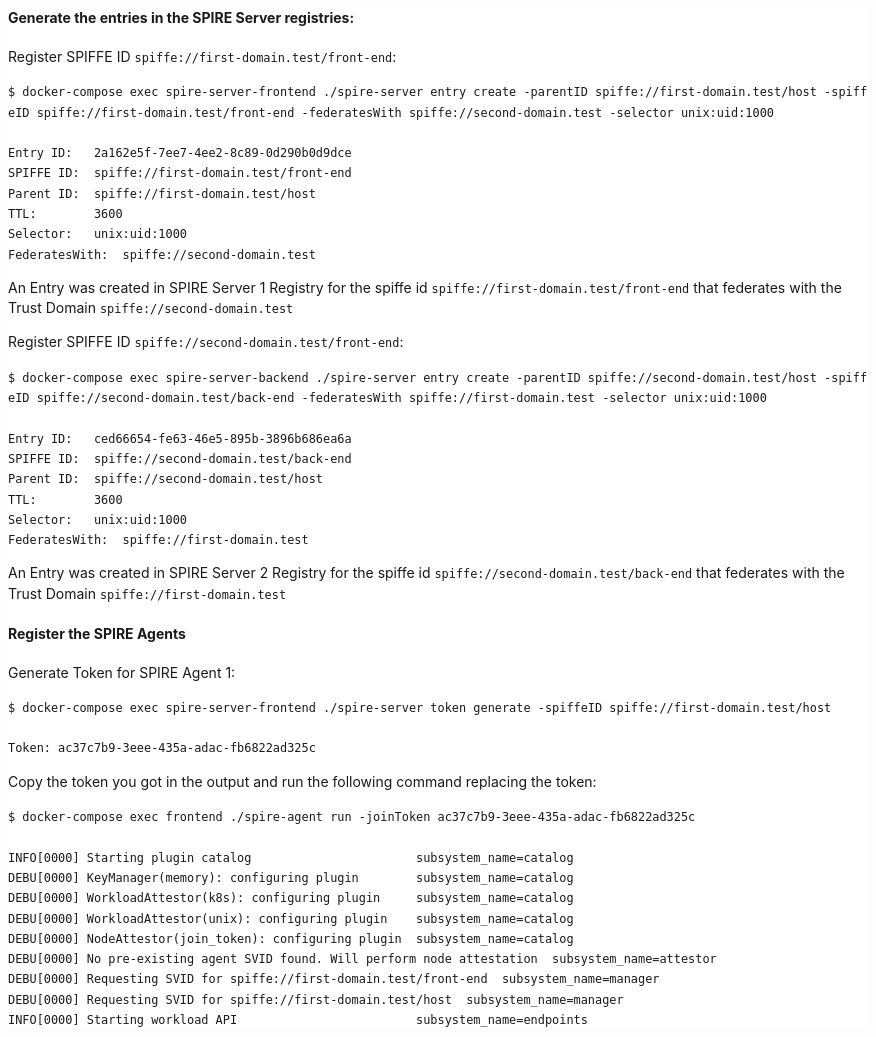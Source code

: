 
#### Generate the entries in the SPIRE Server registries: 

Register SPIFFE ID `spiffe://first-domain.test/front-end`:

```
$ docker-compose exec spire-server-frontend ./spire-server entry create -parentID spiffe://first-domain.test/host -spiffeID spiffe://first-domain.test/front-end -federatesWith spiffe://second-domain.test -selector unix:uid:1000

Entry ID:	2a162e5f-7ee7-4ee2-8c89-0d290b0d9dce
SPIFFE ID:	spiffe://first-domain.test/front-end
Parent ID:	spiffe://first-domain.test/host
TTL:		3600
Selector:	unix:uid:1000
FederatesWith:	spiffe://second-domain.test
```

An Entry was created in SPIRE Server 1 Registry for the spiffe id `spiffe://first-domain.test/front-end` that federates with the Trust Domain `spiffe://second-domain.test`


Register SPIFFE ID `spiffe://second-domain.test/front-end`:

```
$ docker-compose exec spire-server-backend ./spire-server entry create -parentID spiffe://second-domain.test/host -spiffeID spiffe://second-domain.test/back-end -federatesWith spiffe://first-domain.test -selector unix:uid:1000

Entry ID:	ced66654-fe63-46e5-895b-3896b686ea6a
SPIFFE ID:	spiffe://second-domain.test/back-end
Parent ID:	spiffe://second-domain.test/host
TTL:		3600
Selector:	unix:uid:1000
FederatesWith:	spiffe://first-domain.test
```

An Entry was created in SPIRE Server 2 Registry for the spiffe id `spiffe://second-domain.test/back-end` that federates with the Trust Domain `spiffe://first-domain.test`

#### Register the SPIRE Agents

Generate Token for SPIRE Agent 1: 

```
$ docker-compose exec spire-server-frontend ./spire-server token generate -spiffeID spiffe://first-domain.test/host

Token: ac37c7b9-3eee-435a-adac-fb6822ad325c
```

Copy the token you got in the output and run the following command replacing the token: 

```
$ docker-compose exec frontend ./spire-agent run -joinToken ac37c7b9-3eee-435a-adac-fb6822ad325c

INFO[0000] Starting plugin catalog                       subsystem_name=catalog
DEBU[0000] KeyManager(memory): configuring plugin        subsystem_name=catalog
DEBU[0000] WorkloadAttestor(k8s): configuring plugin     subsystem_name=catalog
DEBU[0000] WorkloadAttestor(unix): configuring plugin    subsystem_name=catalog
DEBU[0000] NodeAttestor(join_token): configuring plugin  subsystem_name=catalog
DEBU[0000] No pre-existing agent SVID found. Will perform node attestation  subsystem_name=attestor
DEBU[0000] Requesting SVID for spiffe://first-domain.test/front-end  subsystem_name=manager
DEBU[0000] Requesting SVID for spiffe://first-domain.test/host  subsystem_name=manager
INFO[0000] Starting workload API                         subsystem_name=endpoints
```
